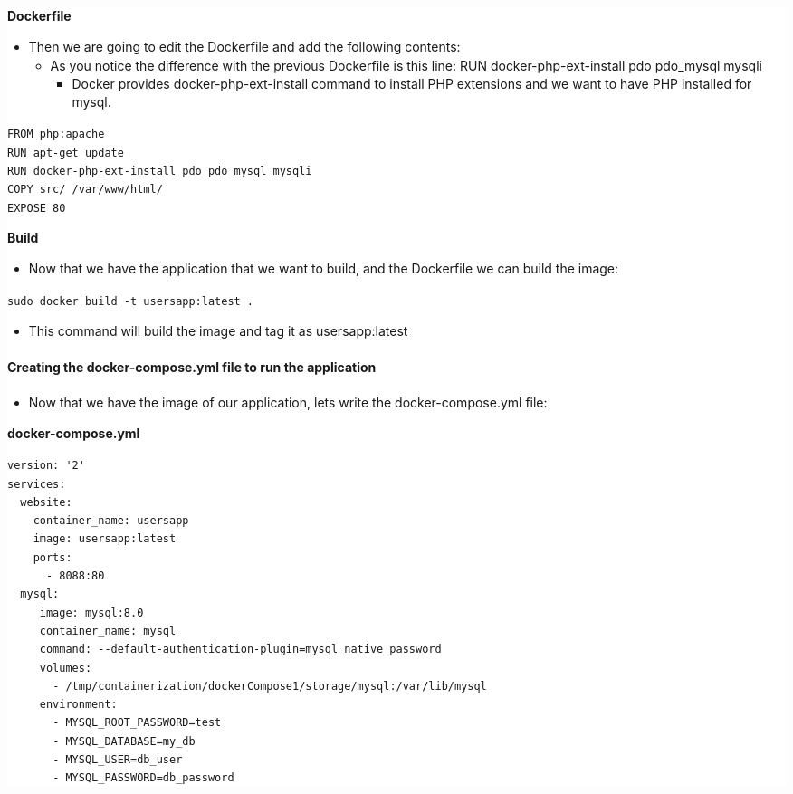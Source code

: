 ```
```

**Dockerfile**

* Then we are going to edit the Dockerfile and add the following contents:
  * As you notice the difference with the previous Dockerfile is this line: RUN docker-php-ext-install pdo pdo_mysql mysqli
    * Docker provides docker-php-ext-install command to install PHP extensions and we want to have PHP installed for mysql.

```
FROM php:apache
RUN apt-get update
RUN docker-php-ext-install pdo pdo_mysql mysqli
COPY src/ /var/www/html/
EXPOSE 80
```

**Build**

* Now that we have the application that we want to build, and the Dockerfile we can build the image:

```
sudo docker build -t usersapp:latest .
```

* This command will build the image and tag it as usersapp:latest 

#### Creating the docker-compose.yml file to run the application

* Now that we have the image of our application, lets write the docker-compose.yml file:

**docker-compose.yml**

```
version: '2'
services:
  website:
    container_name: usersapp
    image: usersapp:latest
    ports:
      - 8088:80
  mysql:
     image: mysql:8.0
     container_name: mysql
     command: --default-authentication-plugin=mysql_native_password
     volumes:
       - /tmp/containerization/dockerCompose1/storage/mysql:/var/lib/mysql
     environment:
       - MYSQL_ROOT_PASSWORD=test
       - MYSQL_DATABASE=my_db
       - MYSQL_USER=db_user
       - MYSQL_PASSWORD=db_password
```
